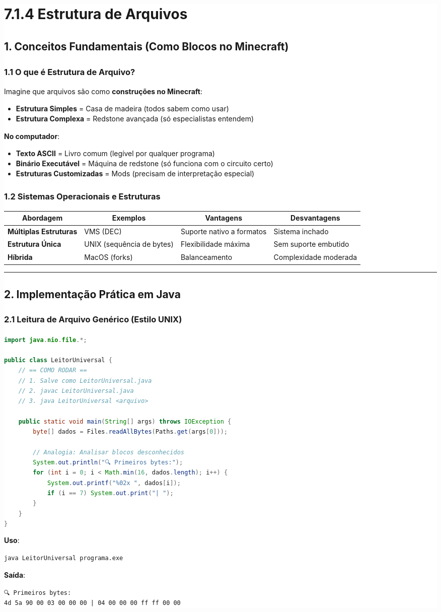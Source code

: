 # 7.1.4 Estrutura de Arquivos

## **1. Conceitos Fundamentais (Como Blocos no Minecraft)**

### **1.1 O que é Estrutura de Arquivo?**
Imagine que arquivos são como **construções no Minecraft**:
- **Estrutura Simples** = Casa de madeira (todos sabem como usar)
- **Estrutura Complexa** = Redstone avançada (só especialistas entendem)

**No computador**:
- **Texto ASCII** = Livro comum (legível por qualquer programa)
- **Binário Executável** = Máquina de redstone (só funciona com o circuito certo)
- **Estruturas Customizadas** = Mods (precisam de interpretação especial)

### **1.2 Sistemas Operacionais e Estruturas**
| **Abordagem**       | **Exemplos**           | **Vantagens**               | **Desvantagens**            |
|----------------------|------------------------|-----------------------------|-----------------------------|
| **Múltiplas Estruturas** | VMS (DEC)          | Suporte nativo a formatos   | Sistema inchado             |
| **Estrutura Única**  | UNIX (sequência de bytes) | Flexibilidade máxima      | Sem suporte embutido        |
| **Híbrida**         | MacOS (forks)           | Balanceamento               | Complexidade moderada       |

---

## **2. Implementação Prática em Java**

### **2.1 Leitura de Arquivo Genérico (Estilo UNIX)**
```java
import java.nio.file.*;

public class LeitorUniversal {
    // == COMO RODAR ==
    // 1. Salve como LeitorUniversal.java
    // 2. javac LeitorUniversal.java
    // 3. java LeitorUniversal <arquivo>
    
    public static void main(String[] args) throws IOException {
        byte[] dados = Files.readAllBytes(Paths.get(args[0]));
        
        // Analogia: Analisar blocos desconhecidos
        System.out.println("🔍 Primeiros bytes:");
        for (int i = 0; i < Math.min(16, dados.length); i++) {
            System.out.printf("%02x ", dados[i]);
            if (i == 7) System.out.print("| ");
        }
    }
}
```
**Uso**:
```bash
java LeitorUniversal programa.exe
```
**Saída**:
```
🔍 Primeiros bytes:
4d 5a 90 00 03 00 00 00 | 04 00 00 00 ff ff 00 00
```
